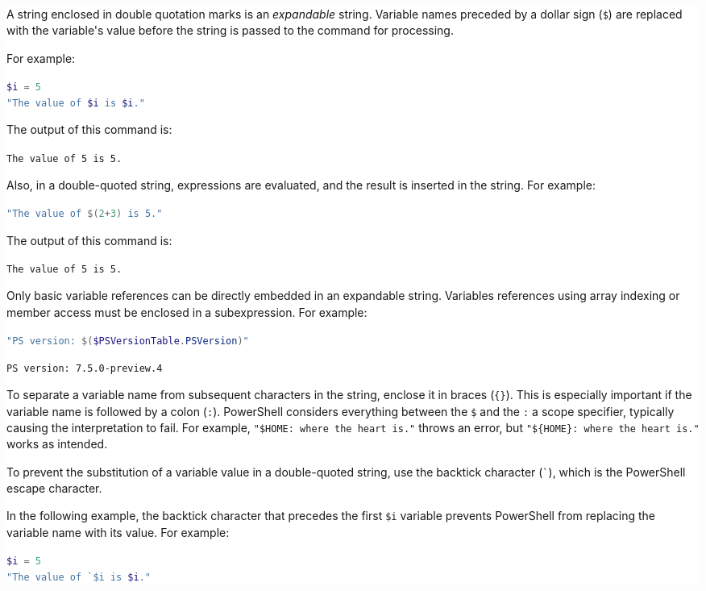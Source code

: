 A string enclosed in double quotation marks is an _expandable_ string. Variable
names preceded by a dollar sign (`$`) are replaced with the variable's value
before the string is passed to the command for processing.

For example:

```powershell
$i = 5
"The value of $i is $i."
```

The output of this command is:

```Output
The value of 5 is 5.
```

Also, in a double-quoted string, expressions are evaluated, and the result is
inserted in the string. For example:

```powershell
"The value of $(2+3) is 5."
```

The output of this command is:

```Output
The value of 5 is 5.
```

Only basic variable references can be directly embedded in an expandable
string. Variables references using array indexing or member access must be
enclosed in a subexpression. For example:

```powershell
"PS version: $($PSVersionTable.PSVersion)"
```

```Output
PS version: 7.5.0-preview.4
```

To separate a variable name from subsequent characters in the string, enclose
it in braces (`{}`). This is especially important if the variable name is
followed by a colon (`:`). PowerShell considers everything between the `$` and
the `:` a scope specifier, typically causing the interpretation to fail. For
example, `"$HOME: where the heart is."` throws an error, but
`"${HOME}: where the heart is."` works as intended.

To prevent the substitution of a variable value in a double-quoted string, use
the backtick character (`` ` ``), which is the PowerShell escape character.

In the following example, the backtick character that precedes the first `$i`
variable prevents PowerShell from replacing the variable name with its value.
For example:

```powershell
$i = 5
"The value of `$i is $i."
```
